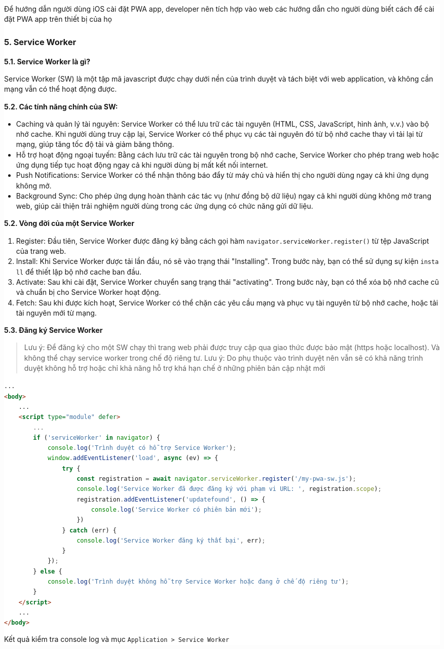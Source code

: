 Để hướng dẫn người dùng iOS cài đặt PWA app, developer nên tích hợp vào web các hướng dẫn cho người dùng biết cách để cài đặt PWA app trên thiết bị của họ

### 5. Service Worker
**5.1. Service Worker là gì?**

Service Worker (SW) là một tập mã javascript được chạy dưới nền của trình duyệt và tách biệt với web application, và không cần mạng vẫn có thể hoạt động được.

**5.2. Các tính năng chính của SW:**
- Caching và quản lý tài nguyên: Service Worker có thể lưu trữ các tài nguyên (HTML, CSS, JavaScript, hình ảnh, v.v.) vào bộ nhớ cache. Khi người dùng truy cập lại, Service Worker có thể phục vụ các tài nguyên đó từ bộ nhớ cache thay vì tải lại từ mạng, giúp tăng tốc độ tải và giảm băng thông.
- Hỗ trợ hoạt động ngoại tuyến: Bằng cách lưu trữ các tài nguyên trong bộ nhớ cache, Service Worker cho phép trang web hoặc ứng dụng tiếp tục hoạt động ngay cả khi người dùng bị mất kết nối internet.
- Push Notifications: Service Worker có thể nhận thông báo đẩy từ máy chủ và hiển thị cho người dùng ngay cả khi ứng dụng không mở.
- Background Sync: Cho phép ứng dụng hoàn thành các tác vụ (như đồng bộ dữ liệu) ngay cả khi người dùng không mở trang web, giúp cải thiện trải nghiệm người dùng trong các ứng dụng có chức năng gửi dữ liệu.

**5.2. Vòng đời của một Service Worker**
1. Register: Đầu tiên, Service Worker được đăng ký bằng cách gọi hàm `navigator.serviceWorker.register()` từ tệp JavaScript của trang web.
2. Install: Khi Service Worker được tải lần đầu, nó sẽ vào trạng thái "Installing". Trong bước này, bạn có thể sử dụng sự kiện `install` để thiết lập bộ nhớ cache ban đầu.
3. Activate: Sau khi cài đặt, Service Worker chuyển sang trạng thái "activating". Trong bước này, bạn có thể xóa bộ nhớ cache cũ và chuẩn bị cho Service Worker hoạt động.
4. Fetch: Sau khi được kích hoạt, Service Worker có thể chặn các yêu cầu mạng và phục vụ tài nguyên từ bộ nhớ cache, hoặc tải tài nguyên mới từ mạng.

**5.3. Đăng ký Service Worker**
> Lưu ý: Để đăng ký cho một SW chạy thì trang web phải được truy cập qua giao thức được bảo mật (https hoặc localhost). Và không thể chạy service worker trong chế độ riêng tư.
> Lưu ý: Do phụ thuộc vào trình duyệt nên vẫn sẽ có khả năng trình duyệt không hỗ trợ hoặc chỉ khả năng hỗ trợ khá hạn chế ở những phiên bản cập nhật mới

```html
...
<body>
    ...
    <script type="module" defer>
        ...
        if ('serviceWorker' in navigator) {
            console.log('Trình duyệt có hỗ trợ Service Worker');
            window.addEventListener('load', async (ev) => {
                try {
                    const registration = await navigator.serviceWorker.register('/my-pwa-sw.js');
                    console.log('Service Worker đã được đăng ký với phạm vi URL: ', registration.scope);
                    registration.addEventListener('updatefound', () => {
                        console.log('Service Worker có phiên bản mới');
                    })
                } catch (err) {
                    console.log('Service Worker đăng ký thất bại', err);
                }
            });
        } else {
            console.log('Trình duyệt không hỗ trợ Service Worker hoặc đang ở chế độ riêng tư');
        }
    </script>
    ...
</body>
```
Kết quả kiểm tra console log và mục `Application > Service Worker`
